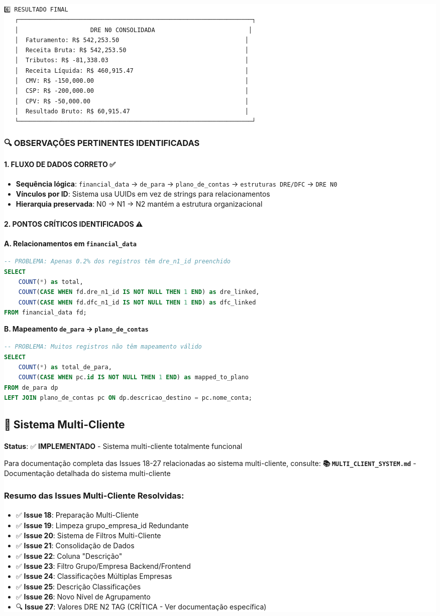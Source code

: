 ```
6️⃣ RESULTADO FINAL
   ┌─────────────────────────────────────────────────────────────────┐
   │                    DRE N0 CONSOLIDADA                          │
   │  Faturamento: R$ 542,253.50                                   │
   │  Receita Bruta: R$ 542,253.50                                 │
   │  Tributos: R$ -81,338.03                                      │
   │  Receita Líquida: R$ 460,915.47                               │
   │  CMV: R$ -150,000.00                                          │
   │  CSP: R$ -200,000.00                                          │
   │  CPV: R$ -50,000.00                                           │
   │  Resultado Bruto: R$ 60,915.47                                │
   └─────────────────────────────────────────────────────────────────┘
```

### **🔍 OBSERVAÇÕES PERTINENTES IDENTIFICADAS**

#### **1. FLUXO DE DADOS CORRETO ✅**
- **Sequência lógica**: `financial_data` → `de_para` → `plano_de_contas` → `estruturas DRE/DFC` → `DRE N0`
- **Vínculos por ID**: Sistema usa UUIDs em vez de strings para relacionamentos
- **Hierarquia preservada**: N0 → N1 → N2 mantém a estrutura organizacional

#### **2. PONTOS CRÍTICOS IDENTIFICADOS ⚠️**

**A. Relacionamentos em `financial_data`**
```sql
-- PROBLEMA: Apenas 0.2% dos registros têm dre_n1_id preenchido
SELECT 
    COUNT(*) as total,
    COUNT(CASE WHEN fd.dre_n1_id IS NOT NULL THEN 1 END) as dre_linked,
    COUNT(CASE WHEN fd.dfc_n1_id IS NOT NULL THEN 1 END) as dfc_linked
FROM financial_data fd;
```

**B. Mapeamento `de_para` → `plano_de_contas`**
```sql
-- PROBLEMA: Muitos registros não têm mapeamento válido
SELECT 
    COUNT(*) as total_de_para,
    COUNT(CASE WHEN pc.id IS NOT NULL THEN 1 END) as mapped_to_plano
FROM de_para dp
LEFT JOIN plano_de_contas pc ON dp.descricao_destino = pc.nome_conta;
```

## 🏢 Sistema Multi-Cliente

**Status**: ✅ **IMPLEMENTADO** - Sistema multi-cliente totalmente funcional

Para documentação completa das Issues 18-27 relacionadas ao sistema multi-cliente, consulte:
**📚 `MULTI_CLIENT_SYSTEM.md`** - Documentação detalhada do sistema multi-cliente

### **Resumo das Issues Multi-Cliente Resolvidas:**
- ✅ **Issue 18**: Preparação Multi-Cliente
- ✅ **Issue 19**: Limpeza grupo_empresa_id Redundante  
- ✅ **Issue 20**: Sistema de Filtros Multi-Cliente
- ✅ **Issue 21**: Consolidação de Dados
- ✅ **Issue 22**: Coluna "Descrição"
- ✅ **Issue 23**: Filtro Grupo/Empresa Backend/Frontend
- ✅ **Issue 24**: Classificações Múltiplas Empresas
- ✅ **Issue 25**: Descrição Classificações
- ✅ **Issue 26**: Novo Nível de Agrupamento
- 🔍 **Issue 27**: Valores DRE N2 TAG (CRÍTICA - Ver documentação específica)

